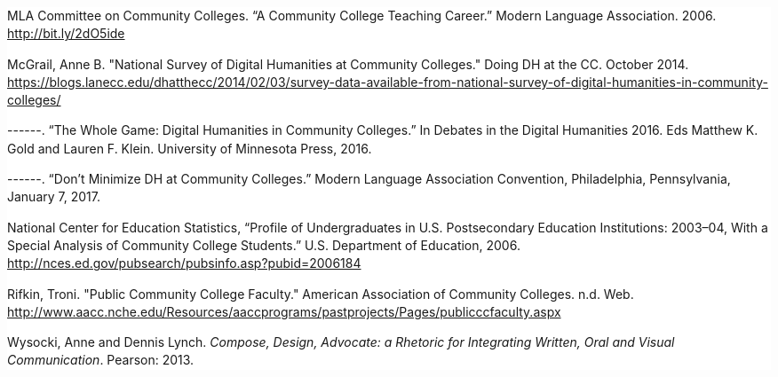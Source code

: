 
MLA Committee on Community Colleges. “A Community College Teaching Career.” Modern Language Association.  2006. http://bit.ly/2dO5ide

McGrail, Anne B. "National Survey of Digital Humanities at Community Colleges." Doing DH at the CC. October 2014.
https://blogs.lanecc.edu/dhatthecc/2014/02/03/survey-data-available-from-national-survey-of-digital-humanities-in-community-colleges/
 
------. “The Whole Game: Digital Humanities in Community Colleges.” In Debates in the Digital Humanities 2016. Eds Matthew K. Gold and Lauren F. Klein. University of Minnesota Press, 2016.
 
------. “Don’t Minimize DH at Community Colleges.” Modern Language Association Convention, Philadelphia, Pennsylvania, January 7, 2017.
 
National Center for Education Statistics, “Profile of Undergraduates in U.S. Postsecondary Education Institutions: 2003–04, With a Special Analysis of Community College Students.” U.S. Department of Education, 2006. http://nces.ed.gov/pubsearch/pubsinfo.asp?pubid=2006184

Rifkin, Troni. "Public Community College Faculty." American Association of Community Colleges. n.d. Web. http://www.aacc.nche.edu/Resources/aaccprograms/pastprojects/Pages/publicccfaculty.aspx

Wysocki, Anne and Dennis Lynch. _Compose, Design, Advocate: a Rhetoric for Integrating Written, Oral and Visual Communication_. Pearson: 2013.
 
 
 

